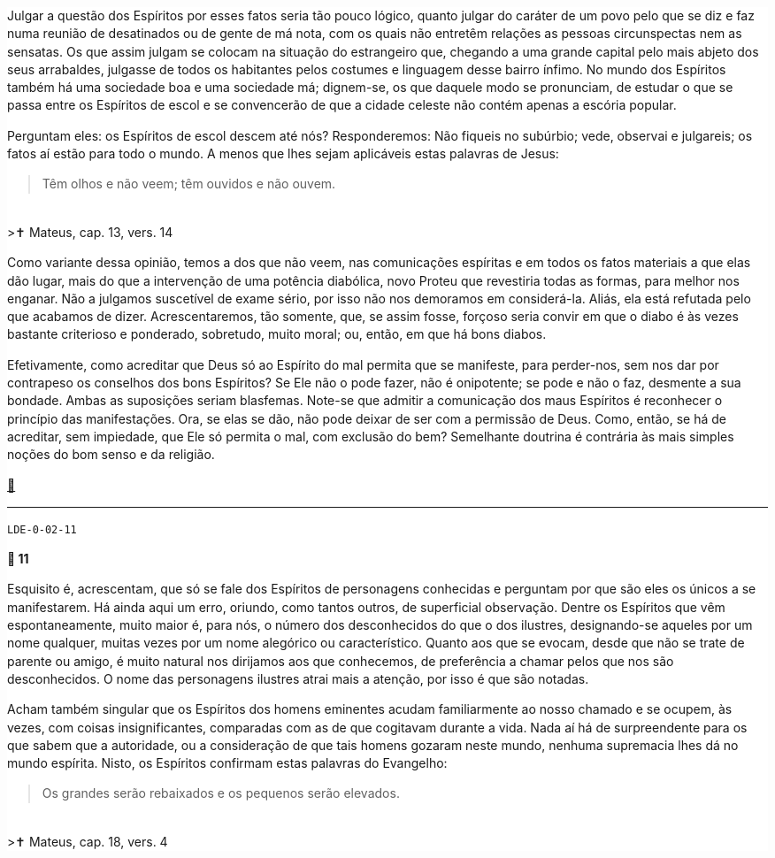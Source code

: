 Julgar a questão dos Espíritos por esses fatos seria tão pouco lógico, quanto julgar do caráter de um povo pelo que se diz e faz numa reunião de desatinados ou de gente de má nota, com os quais não entretêm relações as pessoas circunspectas nem as sensatas. Os que assim julgam se colocam na situação do estrangeiro que, chegando a uma grande capital pelo mais abjeto dos seus arrabaldes, julgasse de todos os habitantes pelos costumes e linguagem desse bairro ínfimo. No mundo dos Espíritos também há uma sociedade boa e uma sociedade má; dignem-se, os que daquele modo se pronunciam, de estudar o que se passa entre os Espíritos de escol e se convencerão de que a cidade celeste não contém apenas a escória popular.

Perguntam eles: os Espíritos de escol descem até nós? Responderemos: Não fiqueis no subúrbio; vede, observai e julgareis; os fatos aí estão para todo o mundo. A menos que lhes sejam aplicáveis estas palavras de Jesus:

>Têm olhos e não veem; têm ouvidos e não ouvem.<br />
<br />
>✝️ Mateus, cap. 13, vers. 14

Como variante dessa opinião, temos a dos que não veem, nas comunicações espíritas e em todos os fatos materiais a que elas dão lugar, mais do que a intervenção de uma potência diabólica, novo Proteu que revestiria todas as formas, para melhor nos enganar. Não a julgamos suscetível de exame sério, por isso não nos demoramos em considerá-la. Aliás, ela está refutada pelo que acabamos de dizer. Acrescentaremos, tão somente, que, se assim fosse, forçoso seria convir em que o diabo é às vezes bastante criterioso e ponderado, sobretudo, muito moral; ou, então, em que há bons diabos.

Efetivamente, como acreditar que Deus só ao Espírito do mal permita que se manifeste, para perder-nos, sem nos dar por contrapeso os conselhos dos bons Espíritos? Se Ele não o pode fazer, não é onipotente; se pode e não o faz, desmente a sua bondade. Ambas as suposições seriam blasfemas. Note-se que admitir a comunicação dos maus Espíritos é reconhecer o princípio das manifestações. Ora, se elas se dão, não pode deixar de ser com a permissão de Deus. Como, então, se há de acreditar, sem impiedade, que Ele só permita o mal, com exclusão do bem? Semelhante doutrina é contrária às mais simples noções do bom senso e da religião. 

<a href="#LDE-0-02">🔼</a>

---

<a name="LDE-0-02-11"><code>LDE-0-02-11</code></a>

<p><b>📃 11</b></p>

Esquisito é, acrescentam, que só se fale dos Espíritos de personagens conhecidas e perguntam por que são eles os únicos a se manifestarem. Há ainda aqui um erro, oriundo, como tantos outros, de superficial observação. Dentre os Espíritos que vêm espontaneamente, muito maior é, para nós, o número dos desconhecidos do que o dos ilustres, designando-se aqueles por um nome qualquer, muitas vezes por um nome alegórico ou característico. Quanto aos que se evocam, desde que não se trate de parente ou amigo, é muito natural nos dirijamos aos que conhecemos, de preferência a chamar pelos que nos são desconhecidos. O nome das personagens ilustres atrai mais a atenção, por isso é que são notadas.

Acham também singular que os Espíritos dos homens eminentes acudam familiarmente ao nosso chamado e se ocupem, às vezes, com coisas insignificantes, comparadas com as de que cogitavam durante a vida. Nada aí há de surpreendente para os que sabem que a autoridade, ou a consideração de que tais homens gozaram neste mundo, nenhuma supremacia lhes dá no mundo espírita. Nisto, os Espíritos confirmam estas palavras do Evangelho:

>Os grandes serão rebaixados e os pequenos serão elevados. <br />
<br />
>✝️ Mateus, cap. 18, vers. 4
